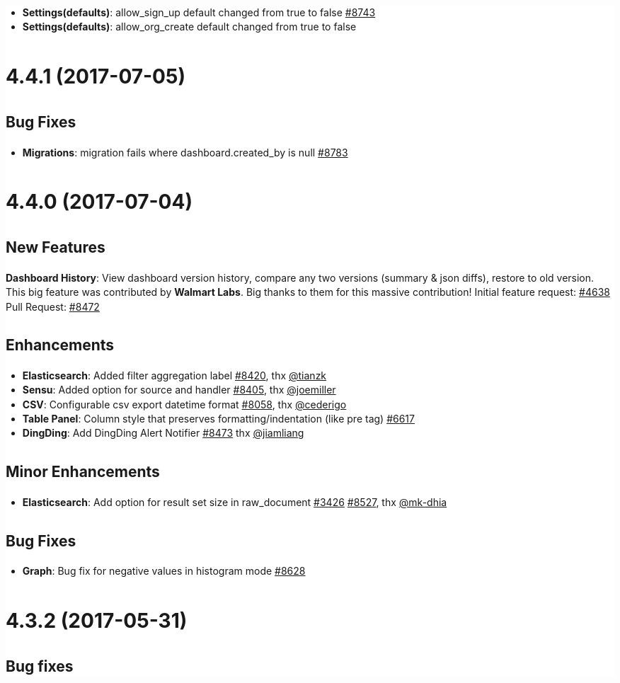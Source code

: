 * **Settings(defaults)**: allow_sign_up default changed from true to false [#8743](https://github.com/go-wyvern/grafana/issues/8743)
* **Settings(defaults)**: allow_org_create default changed from true to false

# 4.4.1 (2017-07-05)

## Bug Fixes

* **Migrations**: migration fails where dashboard.created_by is null [#8783](https://github.com/go-wyvern/grafana/issues/8783)

# 4.4.0 (2017-07-04)

## New Features
**Dashboard History**: View dashboard version history, compare any two versions (summary & json diffs), restore to old version. This big feature
was contributed by **Walmart Labs**. Big thanks to them for this massive contribution!
Initial feature request: [#4638](https://github.com/go-wyvern/grafana/issues/4638)
Pull Request: [#8472](https://github.com/go-wyvern/grafana/pull/8472)

## Enhancements
* **Elasticsearch**: Added filter aggregation label [#8420](https://github.com/go-wyvern/grafana/pull/8420), thx [@tianzk](github.com/tianzk)
* **Sensu**: Added option for source and handler [#8405](https://github.com/go-wyvern/grafana/pull/8405), thx [@joemiller](github.com/joemiller)
* **CSV**: Configurable csv export datetime format [#8058](https://github.com/go-wyvern/grafana/issues/8058), thx [@cederigo](github.com/cederigo)
* **Table Panel**: Column style that preserves formatting/indentation (like pre tag) [#6617](https://github.com/go-wyvern/grafana/issues/6617)
* **DingDing**: Add DingDing Alert Notifier [#8473](https://github.com/go-wyvern/grafana/pull/8473) thx [@jiamliang](https://github.com/jiamliang)

## Minor Enhancements

* **Elasticsearch**: Add option for result set size in raw_document [#3426](https://github.com/go-wyvern/grafana/issues/3426) [#8527](https://github.com/go-wyvern/grafana/pull/8527), thx [@mk-dhia](github.com/mk-dhia)

## Bug Fixes

* **Graph**: Bug fix for negative values in histogram mode [#8628](https://github.com/go-wyvern/grafana/issues/8628)

# 4.3.2 (2017-05-31)

## Bug fixes
